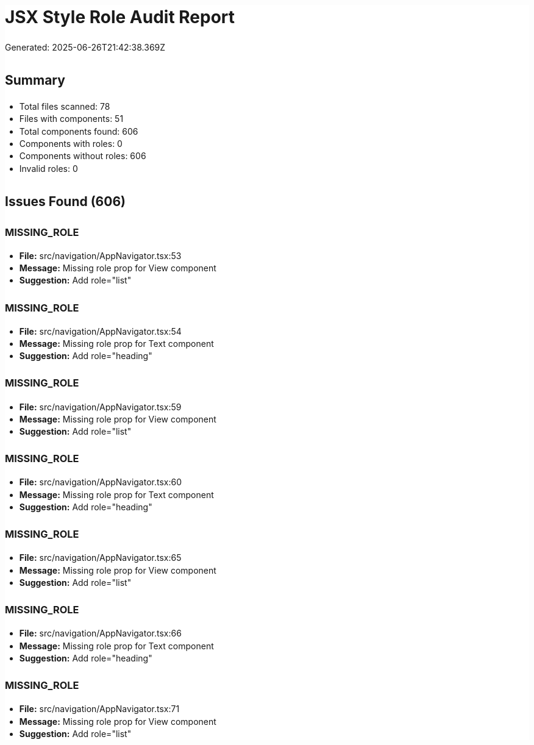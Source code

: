 
# JSX Style Role Audit Report
Generated: 2025-06-26T21:42:38.369Z

## Summary
- Total files scanned: 78
- Files with components: 51
- Total components found: 606
- Components with roles: 0
- Components without roles: 606
- Invalid roles: 0

## Issues Found (606)

### MISSING_ROLE
- **File:** src/navigation/AppNavigator.tsx:53
- **Message:** Missing role prop for View component
- **Suggestion:** Add role="list"

### MISSING_ROLE
- **File:** src/navigation/AppNavigator.tsx:54
- **Message:** Missing role prop for Text component
- **Suggestion:** Add role="heading"

### MISSING_ROLE
- **File:** src/navigation/AppNavigator.tsx:59
- **Message:** Missing role prop for View component
- **Suggestion:** Add role="list"

### MISSING_ROLE
- **File:** src/navigation/AppNavigator.tsx:60
- **Message:** Missing role prop for Text component
- **Suggestion:** Add role="heading"

### MISSING_ROLE
- **File:** src/navigation/AppNavigator.tsx:65
- **Message:** Missing role prop for View component
- **Suggestion:** Add role="list"

### MISSING_ROLE
- **File:** src/navigation/AppNavigator.tsx:66
- **Message:** Missing role prop for Text component
- **Suggestion:** Add role="heading"

### MISSING_ROLE
- **File:** src/navigation/AppNavigator.tsx:71
- **Message:** Missing role prop for View component
- **Suggestion:** Add role="list"
